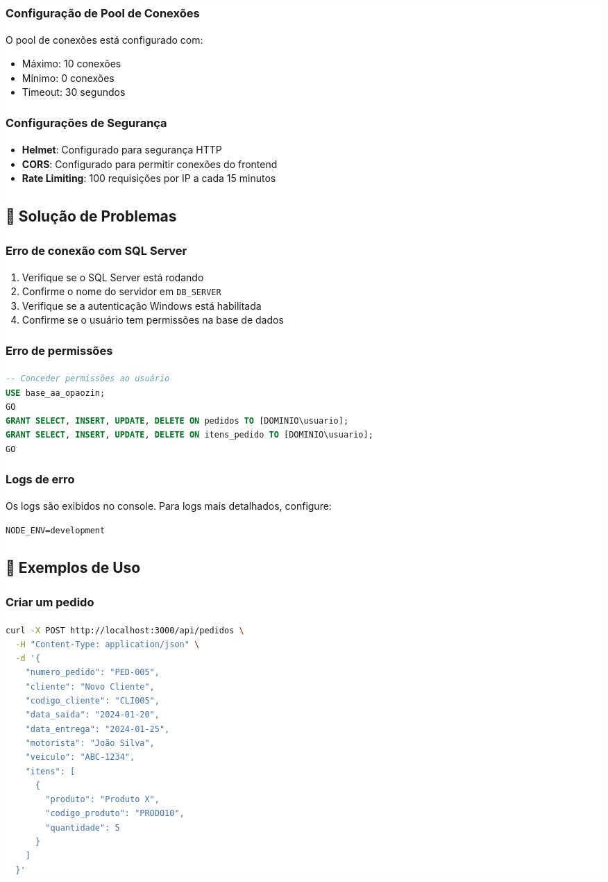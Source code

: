 ### Configuração de Pool de Conexões

O pool de conexões está configurado com:
- Máximo: 10 conexões
- Mínimo: 0 conexões
- Timeout: 30 segundos

### Configurações de Segurança

- **Helmet**: Configurado para segurança HTTP
- **CORS**: Configurado para permitir conexões do frontend
- **Rate Limiting**: 100 requisições por IP a cada 15 minutos

## 🐛 Solução de Problemas

### Erro de conexão com SQL Server

1. Verifique se o SQL Server está rodando
2. Confirme o nome do servidor em `DB_SERVER`
3. Verifique se a autenticação Windows está habilitada
4. Confirme se o usuário tem permissões na base de dados

### Erro de permissões

```sql
-- Conceder permissões ao usuário
USE base_aa_opaozin;
GO
GRANT SELECT, INSERT, UPDATE, DELETE ON pedidos TO [DOMINIO\usuario];
GRANT SELECT, INSERT, UPDATE, DELETE ON itens_pedido TO [DOMINIO\usuario];
GO
```

### Logs de erro

Os logs são exibidos no console. Para logs mais detalhados, configure:

```env
NODE_ENV=development
```

## 📝 Exemplos de Uso

### Criar um pedido

```bash
curl -X POST http://localhost:3000/api/pedidos \
  -H "Content-Type: application/json" \
  -d '{
    "numero_pedido": "PED-005",
    "cliente": "Novo Cliente",
    "codigo_cliente": "CLI005",
    "data_saida": "2024-01-20",
    "data_entrega": "2024-01-25",
    "motorista": "João Silva",
    "veiculo": "ABC-1234",
    "itens": [
      {
        "produto": "Produto X",
        "codigo_produto": "PROD010",
        "quantidade": 5
      }
    ]
  }'
```